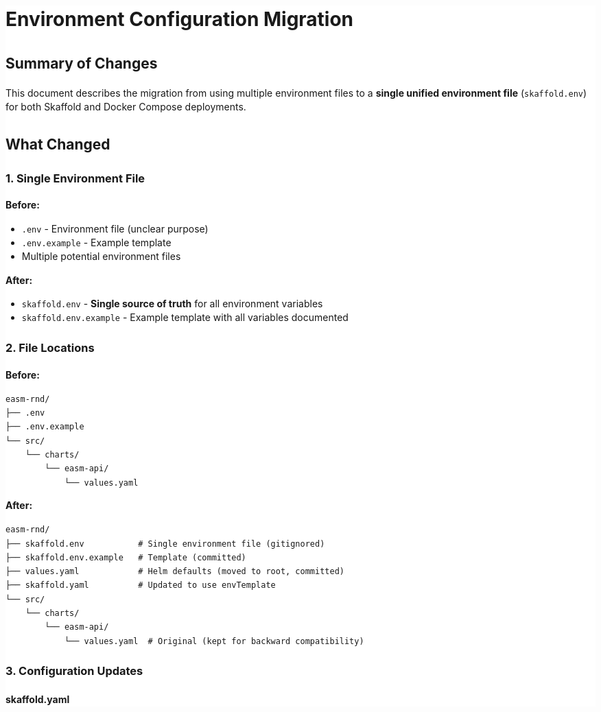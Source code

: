 # Environment Configuration Migration

## Summary of Changes

This document describes the migration from using multiple environment files to a **single unified environment file** (`skaffold.env`) for both Skaffold and Docker Compose deployments.

## What Changed

### 1. Single Environment File

**Before:**

- `.env` - Environment file (unclear purpose)
- `.env.example` - Example template
- Multiple potential environment files

**After:**

- `skaffold.env` - **Single source of truth** for all environment variables
- `skaffold.env.example` - Example template with all variables documented

### 2. File Locations

**Before:**

```
easm-rnd/
├── .env
├── .env.example
└── src/
    └── charts/
        └── easm-api/
            └── values.yaml
```

**After:**

```
easm-rnd/
├── skaffold.env           # Single environment file (gitignored)
├── skaffold.env.example   # Template (committed)
├── values.yaml            # Helm defaults (moved to root, committed)
├── skaffold.yaml          # Updated to use envTemplate
└── src/
    └── charts/
        └── easm-api/
            └── values.yaml  # Original (kept for backward compatibility)
```

### 3. Configuration Updates

#### skaffold.yaml
